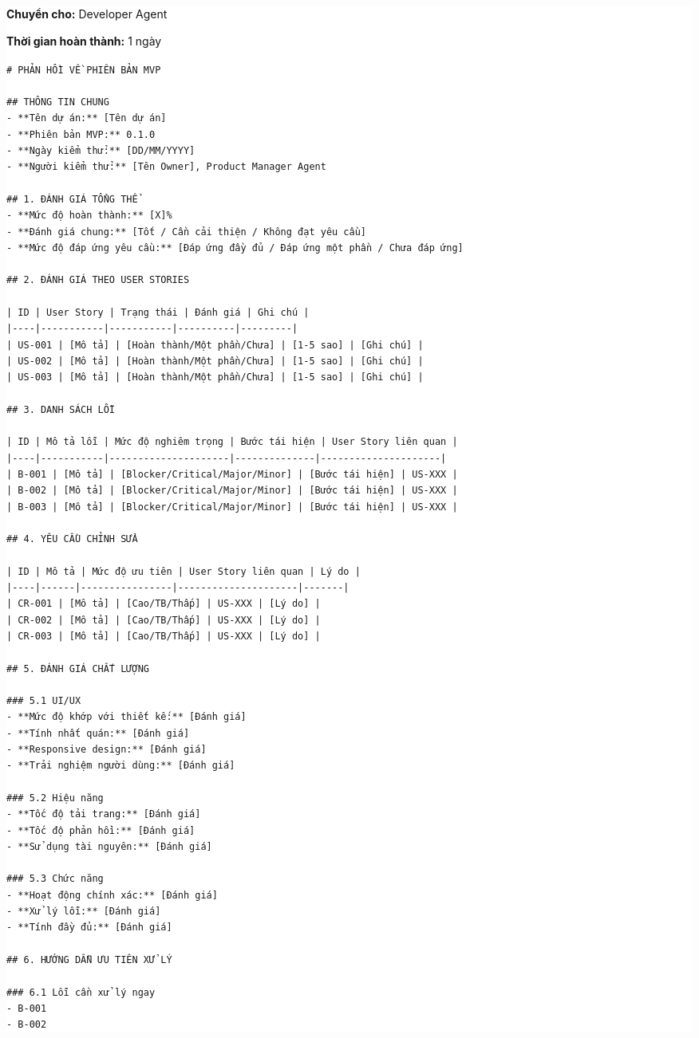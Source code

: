 **Chuyển cho:** Developer Agent

**Thời gian hoàn thành:** 1 ngày

```mermaid
# PHẢN HỒI VỀ PHIÊN BẢN MVP

## THÔNG TIN CHUNG
- **Tên dự án:** [Tên dự án]
- **Phiên bản MVP:** 0.1.0
- **Ngày kiểm thử:** [DD/MM/YYYY]
- **Người kiểm thử:** [Tên Owner], Product Manager Agent

## 1. ĐÁNH GIÁ TỔNG THỂ
- **Mức độ hoàn thành:** [X]%
- **Đánh giá chung:** [Tốt / Cần cải thiện / Không đạt yêu cầu]
- **Mức độ đáp ứng yêu cầu:** [Đáp ứng đầy đủ / Đáp ứng một phần / Chưa đáp ứng]

## 2. ĐÁNH GIÁ THEO USER STORIES

| ID | User Story | Trạng thái | Đánh giá | Ghi chú |
|----|-----------|-----------|----------|---------|
| US-001 | [Mô tả] | [Hoàn thành/Một phần/Chưa] | [1-5 sao] | [Ghi chú] |
| US-002 | [Mô tả] | [Hoàn thành/Một phần/Chưa] | [1-5 sao] | [Ghi chú] |
| US-003 | [Mô tả] | [Hoàn thành/Một phần/Chưa] | [1-5 sao] | [Ghi chú] |

## 3. DANH SÁCH LỖI

| ID | Mô tả lỗi | Mức độ nghiêm trọng | Bước tái hiện | User Story liên quan |
|----|-----------|---------------------|--------------|---------------------|
| B-001 | [Mô tả] | [Blocker/Critical/Major/Minor] | [Bước tái hiện] | US-XXX |
| B-002 | [Mô tả] | [Blocker/Critical/Major/Minor] | [Bước tái hiện] | US-XXX |
| B-003 | [Mô tả] | [Blocker/Critical/Major/Minor] | [Bước tái hiện] | US-XXX |

## 4. YÊU CẦU CHỈNH SỬA

| ID | Mô tả | Mức độ ưu tiên | User Story liên quan | Lý do |
|----|------|----------------|---------------------|-------|
| CR-001 | [Mô tả] | [Cao/TB/Thấp] | US-XXX | [Lý do] |
| CR-002 | [Mô tả] | [Cao/TB/Thấp] | US-XXX | [Lý do] |
| CR-003 | [Mô tả] | [Cao/TB/Thấp] | US-XXX | [Lý do] |

## 5. ĐÁNH GIÁ CHẤT LƯỢNG

### 5.1 UI/UX
- **Mức độ khớp với thiết kế:** [Đánh giá]
- **Tính nhất quán:** [Đánh giá]
- **Responsive design:** [Đánh giá]
- **Trải nghiệm người dùng:** [Đánh giá]

### 5.2 Hiệu năng
- **Tốc độ tải trang:** [Đánh giá]
- **Tốc độ phản hồi:** [Đánh giá]
- **Sử dụng tài nguyên:** [Đánh giá]

### 5.3 Chức năng
- **Hoạt động chính xác:** [Đánh giá]
- **Xử lý lỗi:** [Đánh giá]
- **Tính đầy đủ:** [Đánh giá]

## 6. HƯỚNG DẪN ƯU TIÊN XỬ LÝ

### 6.1 Lỗi cần xử lý ngay
- B-001
- B-002
```